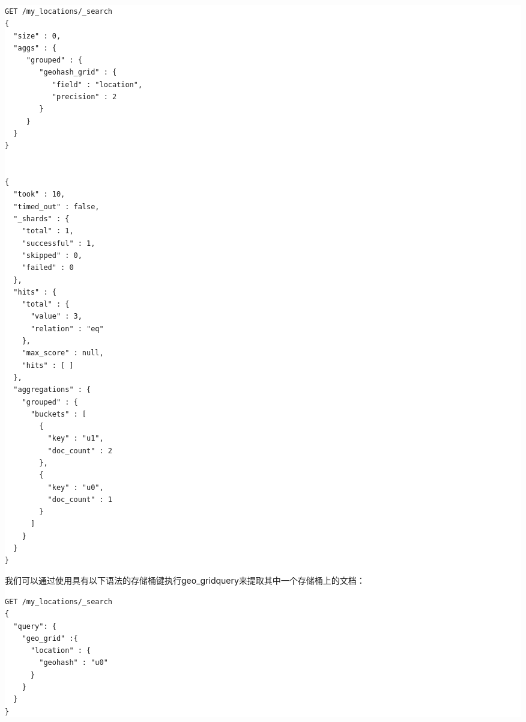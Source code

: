     
    GET /my_locations/_search
    {
      "size" : 0,
      "aggs" : {
         "grouped" : {
            "geohash_grid" : {
               "field" : "location",
               "precision" : 2
            }
         }
      }
    }
    
    
    {
      "took" : 10,
      "timed_out" : false,
      "_shards" : {
        "total" : 1,
        "successful" : 1,
        "skipped" : 0,
        "failed" : 0
      },
      "hits" : {
        "total" : {
          "value" : 3,
          "relation" : "eq"
        },
        "max_score" : null,
        "hits" : [ ]
      },
      "aggregations" : {
        "grouped" : {
          "buckets" : [
            {
              "key" : "u1",
              "doc_count" : 2
            },
            {
              "key" : "u0",
              "doc_count" : 1
            }
          ]
        }
      }
    }

我们可以通过使用具有以下语法的存储桶键执行geo_gridquery来提取其中一个存储桶上的文档：

    
    
    GET /my_locations/_search
    {
      "query": {
        "geo_grid" :{
          "location" : {
            "geohash" : "u0"
          }
        }
      }
    }
    